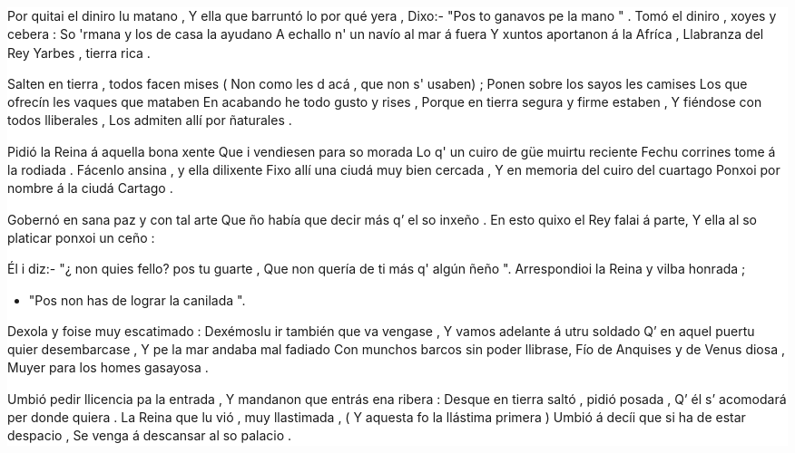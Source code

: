 Por quitai el diniro lu matano , 
Y ella que barruntó lo por qué yera , 
Dixo:- "Pos to ganavos pe la mano " . 
Tomó el diniro , xoyes y cebera : 
So 'rmana y los de casa la ayudano 
A echallo n' un navío al mar á fuera 
Y xuntos aportanon á la Afríca , 
Llabranza del Rey Yarbes , tierra rica .

Salten en tierra , todos facen mises
( Non como les d acá , que non s' usaben) ; 
Ponen sobre los sayos les camises 
Los que ofrecín les vaques que mataben 
En acabando he todo gusto y rises , 
Porque en tierra segura y firme estaben , 
Y fiéndose con todos lliberales , 
Los admiten allí por ñaturales .

Pidió la Reina á aquella bona xente 
Que i vendiesen para so morada
Lo q' un cuiro de güe muirtu reciente 
Fechu corrines tome á la rodiada . 
Fácenlo ansina , y ella dilixente 
Fixo allí una ciudá muy bien cercada , 
Y en memoria del cuiro del cuartago 
Ponxoi por nombre á la ciudá Cartago .

Gobernó en sana paz y con tal arte
Que ño había que decir más q’ el so inxeño . 
En esto quixo el Rey falai á parte, 
Y ella al so platicar ponxoi un ceño :

Él i diz:- "¿ non quies fello? pos tu guarte ,
Que non quería de ti más q' algún ñeño ". 
Arrespondioi la Reina y vilba honrada ; 
- "Pos non has de lograr la canilada ". 
 
Dexola y foise muy escatimado :
Dexémoslu ir también que va vengase , 
Y vamos adelante á utru soldado 
Q’ en aquel puertu quier desembarcase , 
Y pe la mar andaba mal fadiado 
Con munchos barcos sin poder llibrase, 
Fío de Anquises y de Venus diosa , 
Muyer para los homes gasayosa . 

Umbió pedir llicencia pa la entrada , 
Y mandanon que entrás ena ribera : 
Desque en tierra saltó , pidió posada , 
Q’ él s’ acomodará per donde quiera . 
La Reina que lu vió , muy llastimada , 
( Y aquesta fo la llástima primera ) 
Umbió á decíi que si ha de estar despacio , 
Se venga á descansar al so palacio . 
